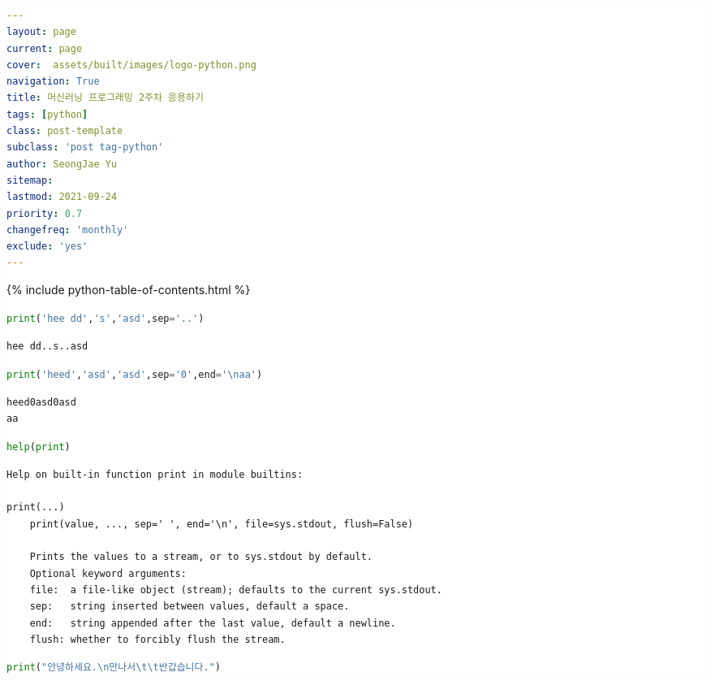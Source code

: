 ```yaml
---
layout: page
current: page
cover:  assets/built/images/logo-python.png
navigation: True
title: 머신러닝 프로그래밍 2주차 응용하기
tags: [python]  
class: post-template
subclass: 'post tag-python'
author: SeongJae Yu
sitemap:
lastmod: 2021-09-24
priority: 0.7
changefreq: 'monthly'
exclude: 'yes'
---
```

{% include python-table-of-contents.html %}


```python
print('hee dd','s','asd',sep='..')
```

    hee dd..s..asd



```python
print('heed','asd','asd',sep='0',end='\naa')
```

    heed0asd0asd
    aa


```python
help(print)
```

    Help on built-in function print in module builtins:
    
    print(...)
        print(value, ..., sep=' ', end='\n', file=sys.stdout, flush=False)
        
        Prints the values to a stream, or to sys.stdout by default.
        Optional keyword arguments:
        file:  a file-like object (stream); defaults to the current sys.stdout.
        sep:   string inserted between values, default a space.
        end:   string appended after the last value, default a newline.
        flush: whether to forcibly flush the stream.




```python
print("안녕하세요.\n만나서\t\t반갑습니다.")
```
